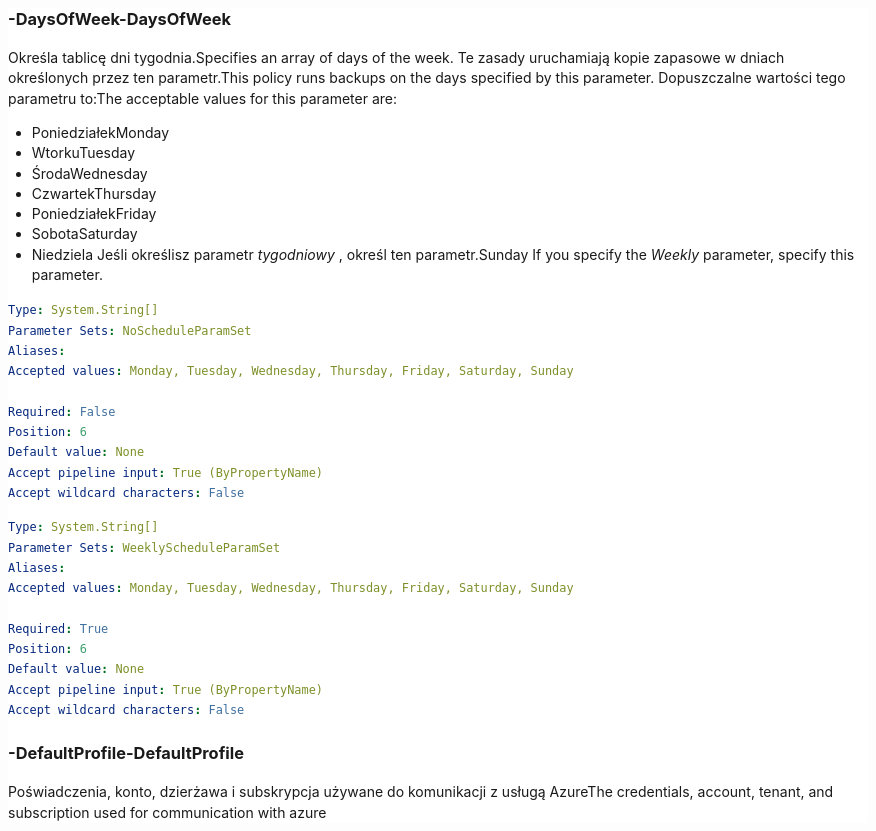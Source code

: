 ### <span data-ttu-id="42e4b-129">-DaysOfWeek</span><span class="sxs-lookup"><span data-stu-id="42e4b-129">-DaysOfWeek</span></span>
<span data-ttu-id="42e4b-130">Określa tablicę dni tygodnia.</span><span class="sxs-lookup"><span data-stu-id="42e4b-130">Specifies an array of days of the week.</span></span>
<span data-ttu-id="42e4b-131">Te zasady uruchamiają kopie zapasowe w dniach określonych przez ten parametr.</span><span class="sxs-lookup"><span data-stu-id="42e4b-131">This policy runs backups on the days specified by this parameter.</span></span>
<span data-ttu-id="42e4b-132">Dopuszczalne wartości tego parametru to:</span><span class="sxs-lookup"><span data-stu-id="42e4b-132">The acceptable values for this parameter are:</span></span>
- <span data-ttu-id="42e4b-133">Poniedziałek</span><span class="sxs-lookup"><span data-stu-id="42e4b-133">Monday</span></span> 
- <span data-ttu-id="42e4b-134">Wtorku</span><span class="sxs-lookup"><span data-stu-id="42e4b-134">Tuesday</span></span> 
- <span data-ttu-id="42e4b-135">Środa</span><span class="sxs-lookup"><span data-stu-id="42e4b-135">Wednesday</span></span> 
- <span data-ttu-id="42e4b-136">Czwartek</span><span class="sxs-lookup"><span data-stu-id="42e4b-136">Thursday</span></span> 
- <span data-ttu-id="42e4b-137">Poniedziałek</span><span class="sxs-lookup"><span data-stu-id="42e4b-137">Friday</span></span> 
- <span data-ttu-id="42e4b-138">Sobota</span><span class="sxs-lookup"><span data-stu-id="42e4b-138">Saturday</span></span> 
- <span data-ttu-id="42e4b-139">Niedziela Jeśli określisz parametr *tygodniowy* , określ ten parametr.</span><span class="sxs-lookup"><span data-stu-id="42e4b-139">Sunday If you specify the *Weekly* parameter, specify this parameter.</span></span>

```yaml
Type: System.String[]
Parameter Sets: NoScheduleParamSet
Aliases:
Accepted values: Monday, Tuesday, Wednesday, Thursday, Friday, Saturday, Sunday

Required: False
Position: 6
Default value: None
Accept pipeline input: True (ByPropertyName)
Accept wildcard characters: False
```

```yaml
Type: System.String[]
Parameter Sets: WeeklyScheduleParamSet
Aliases:
Accepted values: Monday, Tuesday, Wednesday, Thursday, Friday, Saturday, Sunday

Required: True
Position: 6
Default value: None
Accept pipeline input: True (ByPropertyName)
Accept wildcard characters: False
```

### <span data-ttu-id="42e4b-140">-DefaultProfile</span><span class="sxs-lookup"><span data-stu-id="42e4b-140">-DefaultProfile</span></span>
<span data-ttu-id="42e4b-141">Poświadczenia, konto, dzierżawa i subskrypcja używane do komunikacji z usługą Azure</span><span class="sxs-lookup"><span data-stu-id="42e4b-141">The credentials, account, tenant, and subscription used for communication with azure</span></span>
